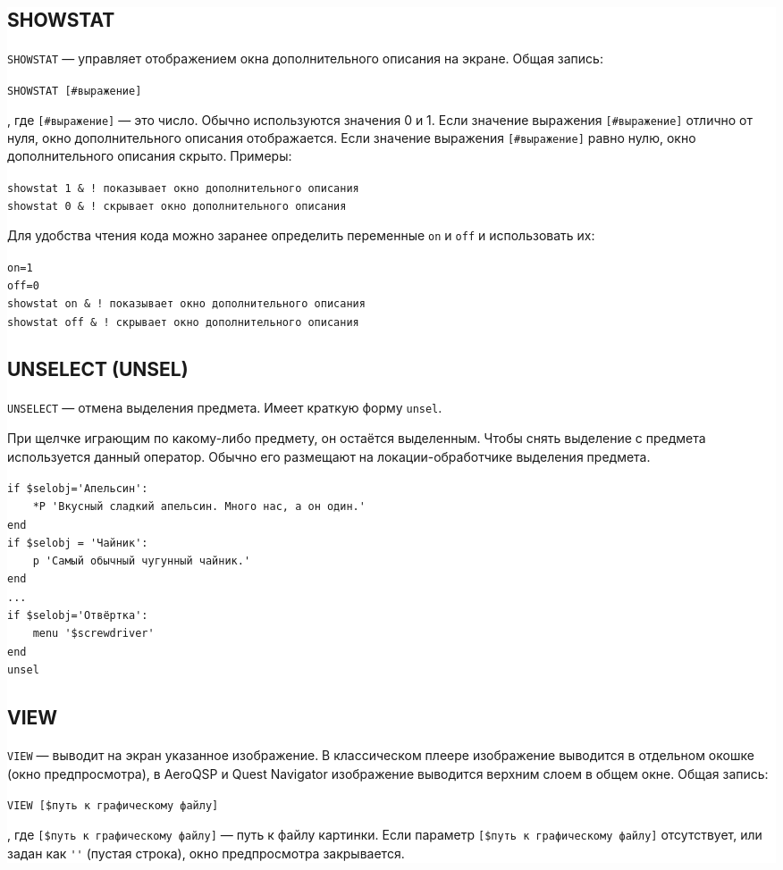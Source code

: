 ## SHOWSTAT


`SHOWSTAT` — управляет отображением окна дополнительного описания на экране. Общая запись:
```qsp
SHOWSTAT [#выражение]
```
, где `[#выражение]` — это число. Обычно используются значения 0 и 1. Если значение выражения `[#выражение]` отлично от нуля, окно дополнительного описания отображается. Если значение выражения `[#выражение]` равно нулю, окно дополнительного описания скрыто. Примеры:
```qsp
showstat 1 & ! показывает окно дополнительного описания
showstat 0 & ! скрывает окно дополнительного описания
```
Для удобства чтения кода можно заранее определить переменные `on` и `off` и использовать их:
```qsp
on=1
off=0
showstat on & ! показывает окно дополнительного описания
showstat off & ! скрывает окно дополнительного описания
```

## UNSELECT (UNSEL)


`UNSELECT` — отмена выделения предмета. Имеет краткую форму `unsel`.

При щелчке играющим по какому-либо предмету, он остаётся выделенным. Чтобы снять выделение с предмета используется данный оператор. Обычно его размещают на локации-обработчике выделения предмета.
```qsp
if $selobj='Апельсин':
	*P 'Вкусный сладкий апельсин. Много нас, а он один.'
end
if $selobj = 'Чайник':
	p 'Самый обычный чугунный чайник.'
end
...
if $selobj='Отвёртка':
	menu '$screwdriver'
end
unsel
```

## VIEW


`VIEW` — выводит на экран указанное изображение. В классическом плеере изображение выводится в отдельном окошке (окно предпросмотра), в AeroQSP и Quest Navigator изображение выводится верхним слоем в общем окне. Общая запись:
```qsp
VIEW [$путь к графическому файлу]
```
, где `[$путь к графическому файлу]` — путь к файлу картинки. Если параметр `[$путь к графическому файлу]` отсутствует, или задан как `''` (пустая строка), окно предпросмотра закрывается.
